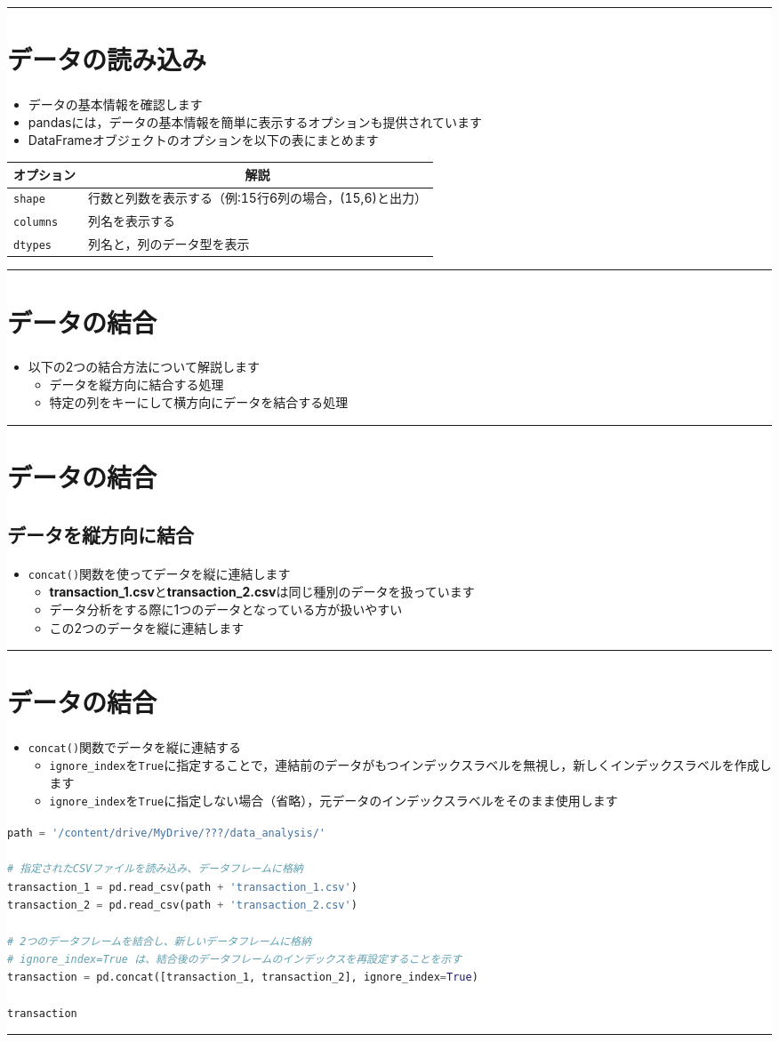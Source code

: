 
---

# データの読み込み

- データの基本情報を確認します
- pandasには，データの基本情報を簡単に表示するオプションも提供されています
- DataFrameオブジェクトのオプションを以下の表にまとめます

| オプション |                          解説                          |
| ---------- | ------------------------------------------------------ |
| `shape`    | 行数と列数を表示する（例:15行6列の場合，(15,6)と出力） |
| `columns`  | 列名を表示する                                         |
| `dtypes`   | 列名と，列のデータ型を表示                             |


---

# データの結合

- 以下の2つの結合方法について解説します
  - データを縦方向に結合する処理
  - 特定の列をキーにして横方向にデータを結合する処理

---

# データの結合

## データを縦方向に結合
- `concat()`関数を使ってデータを縦に連結します
  - **transaction_1.csv**と**transaction_2.csv**は同じ種別のデータを扱っています
  - データ分析をする際に1つのデータとなっている方が扱いやすい
  - この2つのデータを縦に連結します

---

# データの結合

- `concat()`関数でデータを縦に連結する
  - `ignore_index`を`True`に指定することで，連結前のデータがもつインデックスラベルを無視し，新しくインデックスラベルを作成します
  - `ignore_index`を`True`に指定しない場合（省略），元データのインデックスラベルをそのまま使用します

```py
path = '/content/drive/MyDrive/???/data_analysis/'

# 指定されたCSVファイルを読み込み、データフレームに格納
transaction_1 = pd.read_csv(path + 'transaction_1.csv')
transaction_2 = pd.read_csv(path + 'transaction_2.csv')

# 2つのデータフレームを結合し、新しいデータフレームに格納
# ignore_index=True は、結合後のデータフレームのインデックスを再設定することを示す
transaction = pd.concat([transaction_1, transaction_2], ignore_index=True)

transaction
```

---